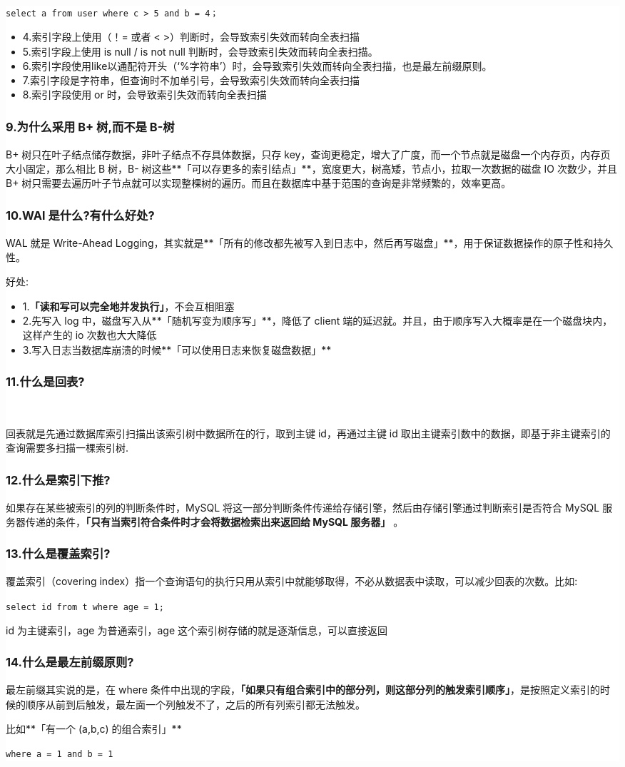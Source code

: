 ```
select a from user where c > 5 and b = 4；
```

* 4.索引字段上使用（！= 或者 < >）判断时，会导致索引失效而转向全表扫描
* 5.索引字段上使用 is null / is not null 判断时，会导致索引失效而转向全表扫描。
* 6.索引字段使用like以通配符开头（‘%字符串’）时，会导致索引失效而转向全表扫描，也是最左前缀原则。
* 7.索引字段是字符串，但查询时不加单引号，会导致索引失效而转向全表扫描
* 8.索引字段使用 or 时，会导致索引失效而转向全表扫描

### 9.为什么采用 B+ 树,而不是 B-树

B+ 树只在叶子结点储存数据，非叶子结点不存具体数据，只存 key，查询更稳定，增大了广度，而一个节点就是磁盘一个内存页，内存页大小固定，那么相比 B 树，B- 树这些**「可以存更多的索引结点」**，宽度更大，树高矮，节点小，拉取一次数据的磁盘 IO 次数少，并且 B+ 树只需要去遍历叶子节点就可以实现整棵树的遍历。而且在数据库中基于范围的查询是非常频繁的，效率更高。

### 10.WAl 是什么?有什么好处?

WAL 就是 Write-Ahead Logging，其实就是**「所有的修改都先被写入到日志中，然后再写磁盘」**，用于保证数据操作的原子性和持久性。

好处:

* 1.**「读和写可以完全地并发执行」**，不会互相阻塞
* 2.先写入 log 中，磁盘写入从**「随机写变为顺序写」**，降低了 client 端的延迟就。并且，由于顺序写入大概率是在一个磁盘块内，这样产生的 io 次数也大大降低
* 3.写入日志当数据库崩溃的时候**「可以使用日志来恢复磁盘数据」**

### 11.什么是回表?

![图片](data:image/gif;base64,iVBORw0KGgoAAAANSUhEUgAAAAEAAAABCAYAAAAfFcSJAAAADUlEQVQImWNgYGBgAAAABQABh6FO1AAAAABJRU5ErkJggg==)

回表就是先通过数据库索引扫描出该索引树中数据所在的行，取到主键 id，再通过主键 id 取出主键索引数中的数据，即基于非主键索引的查询需要多扫描一棵索引树.

### 12.什么是索引下推?

如果存在某些被索引的列的判断条件时，MySQL 将这一部分判断条件传递给存储引擎，然后由存储引擎通过判断索引是否符合 MySQL 服务器传递的条件，**「只有当索引符合条件时才会将数据检索出来返回给 MySQL 服务器」** 。

### 13.什么是覆盖索引?

覆盖索引（covering index）指一个查询语句的执行只用从索引中就能够取得，不必从数据表中读取，可以减少回表的次数。比如:

```
select id from t where age = 1;
```

id 为主键索引，age 为普通索引，age 这个索引树存储的就是逐渐信息，可以直接返回

### 14.什么是最左前缀原则?

最左前缀其实说的是，在 where 条件中出现的字段，**「如果只有组合索引中的部分列，则这部分列的触发索引顺序」**，是按照定义索引的时候的顺序从前到后触发，最左面一个列触发不了，之后的所有列索引都无法触发。

比如**「有一个 (a,b,c) 的组合索引」**

```
where a = 1 and b = 1
```
